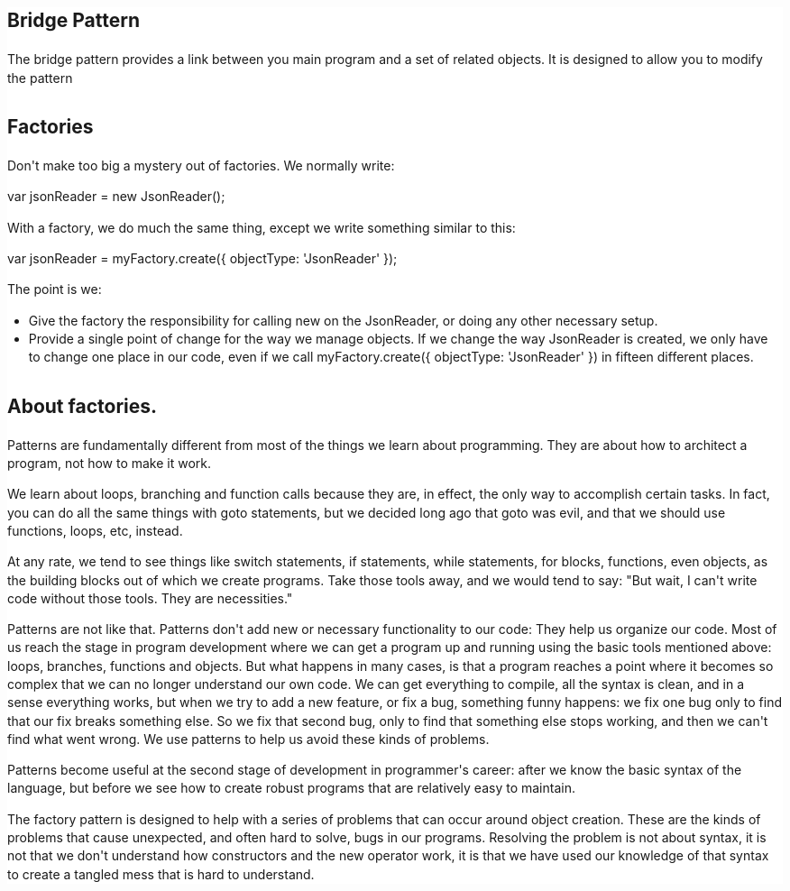 ## Bridge Pattern

The bridge pattern provides a link between you main program and a set of related objects. It is designed to allow you to modify the pattern

## Factories

Don't make too big a mystery out of factories. We normally write:

   var jsonReader = new JsonReader();

With a factory, we do much the same thing, except we write something similar to this:

   var jsonReader = myFactory.create({ objectType: 'JsonReader' });

The point is we:

- Give the factory the responsibility for calling new on the JsonReader, or doing any other necessary setup.
- Provide a single point of change for the way we manage objects. If we change the way JsonReader is created, we only have to change one place in our code, even if we call myFactory.create({ objectType: 'JsonReader' }) in fifteen different places.

## About factories.

Patterns are fundamentally different from most of the things we learn about programming. They are about how to architect a program, not how to make it work.

We learn about loops, branching and function calls because they are, in effect, the only way to accomplish certain tasks. In fact, you can do all the same things with goto statements, but we decided long ago that goto was evil, and that we should use functions, loops, etc, instead.

At any rate, we tend to see things like switch statements, if statements, while statements, for blocks, functions, even objects, as the building blocks out of which we create programs. Take those tools away, and we would tend to say: "But wait, I can't write code without those tools. They are necessities."

Patterns are not like that. Patterns don't add new or necessary functionality to our code: They help us organize our code. Most of us reach the stage in program development where we can get a program up and running using the basic tools mentioned above: loops, branches, functions and objects. But what happens in many cases, is that a program reaches a point where it becomes so complex that we can no longer understand our own code. We can get everything to compile, all the syntax is clean, and in a sense everything works, but when we try to add a new feature, or fix a bug, something funny happens: we fix one bug only to find that our fix breaks something else. So we fix that second bug, only to find that something else stops working, and then we can't find what went wrong. We use patterns to help us avoid these kinds of problems.

Patterns become useful at the second stage of development in programmer's career: after we know the basic syntax of the language, but before we see how to create robust programs that are relatively easy to maintain.

The factory pattern is designed to help with a series of problems that can occur around object creation. These are the kinds of problems that cause unexpected, and often hard to solve, bugs in our programs. Resolving the problem is not about syntax, it is not that we don't understand how constructors and the new operator work, it is that we have used our knowledge of that syntax to create a tangled mess that is hard to understand.
